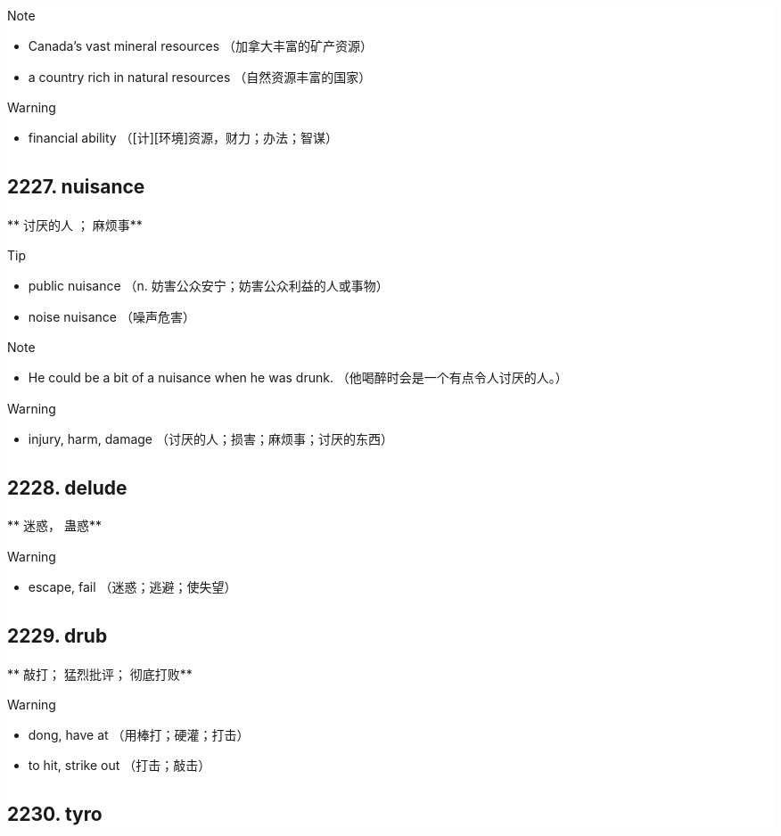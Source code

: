 > [!NOTE]
>
> - Canada’s vast mineral resources （加拿大丰富的矿产资源）
>
> - a country rich in natural resources （自然资源丰富的国家）
>

> [!WARNING]
>
> - financial ability （[计][环境]资源，财力；办法；智谋）
>

## 2227. nuisance

** 讨厌的人  ； 麻烦事**

> [!TIP]
>
> - public nuisance （n. 妨害公众安宁；妨害公众利益的人或事物）
>
> - noise nuisance （噪声危害）
>

> [!NOTE]
>
> - He could be a bit of a nuisance when he was drunk. （他喝醉时会是一个有点令人讨厌的人。）
>

> [!WARNING]
>
> - injury, harm, damage （讨厌的人；损害；麻烦事；讨厌的东西）
>

## 2228. delude

** 迷惑， 蛊惑**

> [!WARNING]
>
> - escape, fail （迷惑；逃避；使失望）
>

## 2229. drub

** 敲打； 猛烈批评； 彻底打败**

> [!WARNING]
>
> - dong, have at （用棒打；硬灌；打击）
>
> - to hit, strike out （打击；敲击）
>

## 2230. tyro
